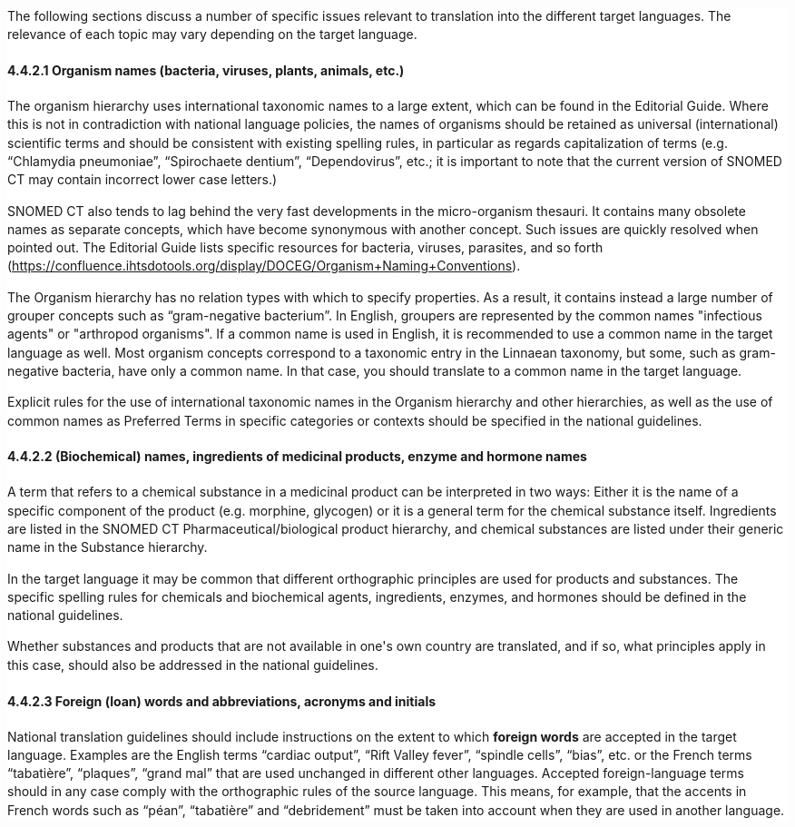 The following sections discuss a number of specific issues relevant to translation into the different target languages. The relevance of each topic may vary depending on the target language.

#### 4.4.2.1 Organism names (bacteria, viruses, plants, animals, etc.)

The organism hierarchy uses international taxonomic names to a large extent, which can be found in the Editorial Guide. Where this is not in contradiction with national language policies, the names of organisms should be retained as universal (international) scientific terms and should be consistent with existing spelling rules, in particular as regards capitalization of terms (e.g. “Chlamydia pneumoniae”, “Spirochaete dentium”, “Dependovirus”, etc.; it is important to note that the current version of SNOMED CT may contain incorrect lower case letters.)

SNOMED CT also tends to lag behind the very fast developments in the micro-organism thesauri. It contains many obsolete names as separate concepts, which have become synonymous with another concept. Such issues are quickly resolved when pointed out. The Editorial Guide lists specific resources for bacteria, viruses, parasites, and so forth (<https://confluence.ihtsdotools.org/display/DOCEG/Organism+Naming+Conventions>).

The Organism hierarchy has no relation types with which to specify properties. As a result, it contains instead a large number of grouper concepts such as “gram-negative bacterium”. In English, groupers are represented by the common names "infectious agents" or "arthropod organisms". If a common name is used in English, it is recommended to use a common name in the target language as well. Most organism concepts correspond to a taxonomic entry in the Linnaean taxonomy, but some, such as gram-negative bacteria, have only a common name. In that case, you should translate to a common name in the target language.

Explicit rules for the use of international taxonomic names in the Organism hierarchy and other hierarchies, as well as the use of common names as Preferred Terms in specific categories or contexts should be specified in the national guidelines.

#### 4.4.2.2 (Biochemical) names, ingredients of medicinal products, enzyme and hormone names

A term that refers to a chemical substance in a medicinal product can be interpreted in two ways: Either it is the name of a specific component of the product (e.g. morphine, glycogen) or it is a general term for the chemical substance itself. Ingredients are listed in the SNOMED CT Pharmaceutical/biological product hierarchy, and chemical substances are listed under their generic name in the Substance hierarchy.

In the target language it may be common that different orthographic principles are used for products and substances. The specific spelling rules for chemicals and biochemical agents, ingredients, enzymes, and hormones should be defined in the national guidelines.

Whether substances and products that are not available in one's own country are translated, and if so, what principles apply in this case, should also be addressed in the national guidelines.

#### 4.4.2.3 Foreign (loan) words and abbreviations, acronyms and initials

National translation guidelines should include instructions on the extent to which **foreign words** are accepted in the target language. Examples are the English terms “cardiac output”, “Rift Valley fever”, “spindle cells”, “bias”, etc. or the French terms “tabatière”, “plaques”, “grand mal” that are used unchanged in different other languages. Accepted foreign-language terms should in any case comply with the orthographic rules of the source language. This means, for example, that the accents in French words such as “péan”, “tabatière” and “debridement” must be taken into account when they are used in another language.
